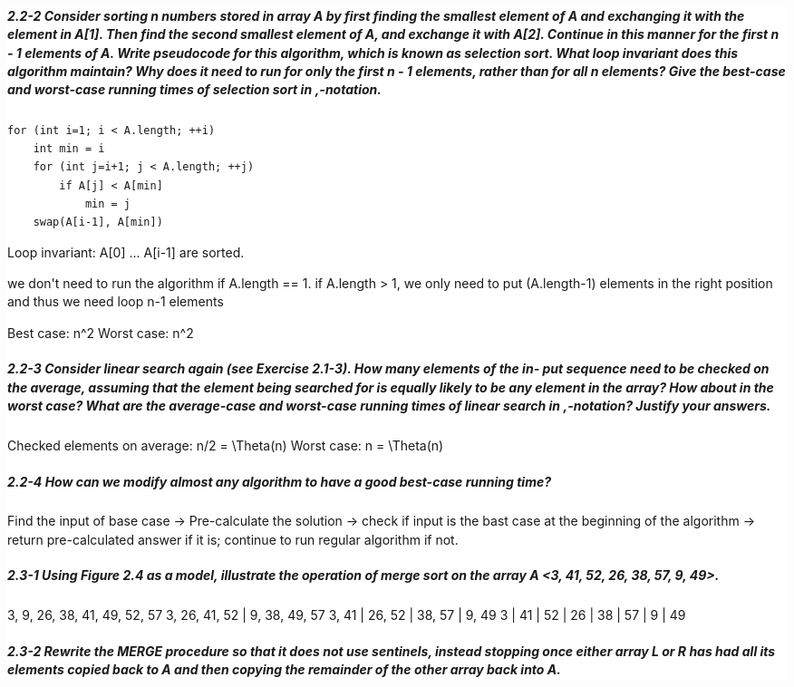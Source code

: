 ##### 2.2-2 Consider sorting n numbers stored in array A by first finding the smallest element of A and exchanging it with the element in A[1]. Then find the second smallest element of A, and exchange it with A[2]. Continue in this manner for the first n - 1 elements of A. Write pseudocode for this algorithm, which is known as selection sort. What loop invariant does this algorithm maintain? Why does it need to run for only the first n - 1 elements, rather than for all n elements? Give the best-case and worst-case running times of selection sort in ‚-notation.

	for (int i=1; i < A.length; ++i)
		int min = i
		for (int j=i+1; j < A.length; ++j)
			if A[j] < A[min]
				min = j
		swap(A[i-1], A[min])

Loop invariant: A[0] ... A[i-1] are sorted.

we don't need to run the algorithm if A.length == 1.
if A.length > 1, we only need to put (A.length-1) elements in the right position and thus we need loop n-1 elements

Best case: n^2
Worst case: n^2

##### 2.2-3 Consider linear search again (see Exercise 2.1-3). How many elements of the in- put sequence need to be checked on the average, assuming that the element being searched for is equally likely to be any element in the array? How about in the worst case? What are the average-case and worst-case running times of linear search in ‚-notation? Justify your answers.

Checked elements on average: n/2 = \Theta(n)
Worst case: n = \Theta(n)

##### 2.2-4 How can we modify almost any algorithm to have a good best-case running time?

Find the input of base case -> Pre-calculate the solution -> check if input is the bast case at the beginning of the algorithm -> return pre-calculated answer if it is; continue to run regular algorithm if not.

##### 2.3-1 Using Figure 2.4 as a model, illustrate the operation of merge sort on the array A <3, 41, 52, 26, 38, 57, 9, 49>.

3, 9, 26, 38, 41, 49, 52, 57
3, 26, 41, 52   |   9, 38, 49, 57
3, 41 | 26, 52 | 38, 57 | 9, 49
3 | 41 | 52 | 26 | 38 | 57 | 9 | 49

##### 2.3-2 Rewrite the MERGE procedure so that it does not use sentinels, instead stopping once either array L or R has had all its elements copied back to A and then copying the remainder of the other array back into A.
